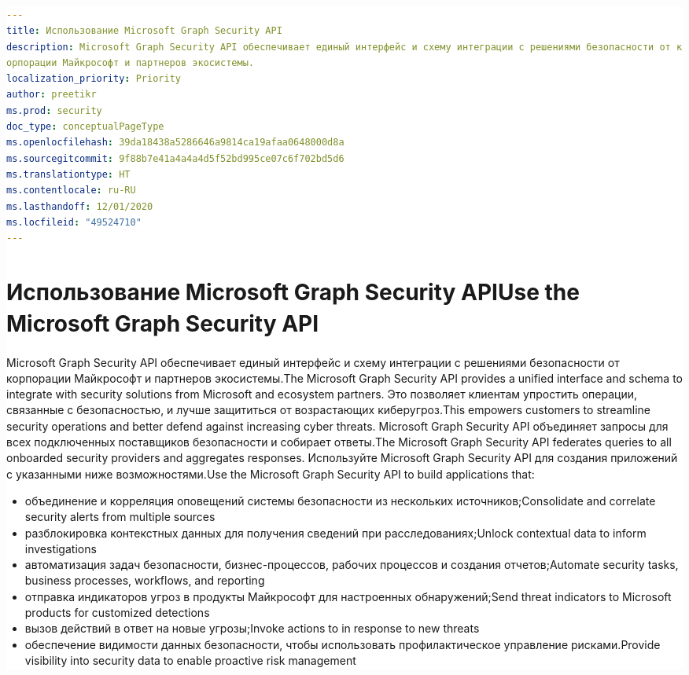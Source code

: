 ```yaml
---
title: Использование Microsoft Graph Security API
description: Microsoft Graph Security API обеспечивает единый интерфейс и схему интеграции с решениями безопасности от корпорации Майкрософт и партнеров экосистемы.
localization_priority: Priority
author: preetikr
ms.prod: security
doc_type: conceptualPageType
ms.openlocfilehash: 39da18438a5286646a9814ca19afaa0648000d8a
ms.sourcegitcommit: 9f88b7e41a4a4a4d5f52bd995ce07c6f702bd5d6
ms.translationtype: HT
ms.contentlocale: ru-RU
ms.lasthandoff: 12/01/2020
ms.locfileid: "49524710"
---
```

# <a name="use-the-microsoft-graph-security-api"></a><span data-ttu-id="76512-103">Использование Microsoft Graph Security API</span><span class="sxs-lookup"><span data-stu-id="76512-103">Use the Microsoft Graph Security API</span></span>

<span data-ttu-id="76512-104">Microsoft Graph Security API обеспечивает единый интерфейс и схему интеграции с решениями безопасности от корпорации Майкрософт и партнеров экосистемы.</span><span class="sxs-lookup"><span data-stu-id="76512-104">The Microsoft Graph Security API provides a unified interface and schema to integrate with security solutions from Microsoft and ecosystem partners.</span></span> <span data-ttu-id="76512-105">Это позволяет клиентам упростить операции, связанные с безопасностью, и лучше защититься от возрастающих киберугроз.</span><span class="sxs-lookup"><span data-stu-id="76512-105">This empowers customers to streamline security operations and better defend against increasing cyber threats.</span></span> <span data-ttu-id="76512-106">Microsoft Graph Security API объединяет запросы для всех подключенных поставщиков безопасности и собирает ответы.</span><span class="sxs-lookup"><span data-stu-id="76512-106">The Microsoft Graph Security API federates queries to all onboarded security providers and aggregates responses.</span></span> <span data-ttu-id="76512-107">Используйте Microsoft Graph Security API для создания приложений с указанными ниже возможностями.</span><span class="sxs-lookup"><span data-stu-id="76512-107">Use the Microsoft Graph Security API to build applications that:</span></span>

- <span data-ttu-id="76512-108">объединение и корреляция оповещений системы безопасности из нескольких источников;</span><span class="sxs-lookup"><span data-stu-id="76512-108">Consolidate and correlate security alerts from multiple sources</span></span>
- <span data-ttu-id="76512-109">разблокировка контекстных данных для получения сведений при расследованиях;</span><span class="sxs-lookup"><span data-stu-id="76512-109">Unlock contextual data to inform investigations</span></span>
- <span data-ttu-id="76512-110">автоматизация задач безопасности, бизнес-процессов, рабочих процессов и создания отчетов;</span><span class="sxs-lookup"><span data-stu-id="76512-110">Automate security tasks, business processes, workflows, and reporting</span></span>
- <span data-ttu-id="76512-111">отправка индикаторов угроз в продукты Майкрософт для настроенных обнаружений;</span><span class="sxs-lookup"><span data-stu-id="76512-111">Send threat indicators to Microsoft products for customized detections</span></span>
- <span data-ttu-id="76512-112">вызов действий в ответ на новые угрозы;</span><span class="sxs-lookup"><span data-stu-id="76512-112">Invoke actions to in response to new threats</span></span>
- <span data-ttu-id="76512-113">обеспечение видимости данных безопасности, чтобы использовать профилактическое управление рисками.</span><span class="sxs-lookup"><span data-stu-id="76512-113">Provide visibility into security data to enable proactive risk management</span></span>
